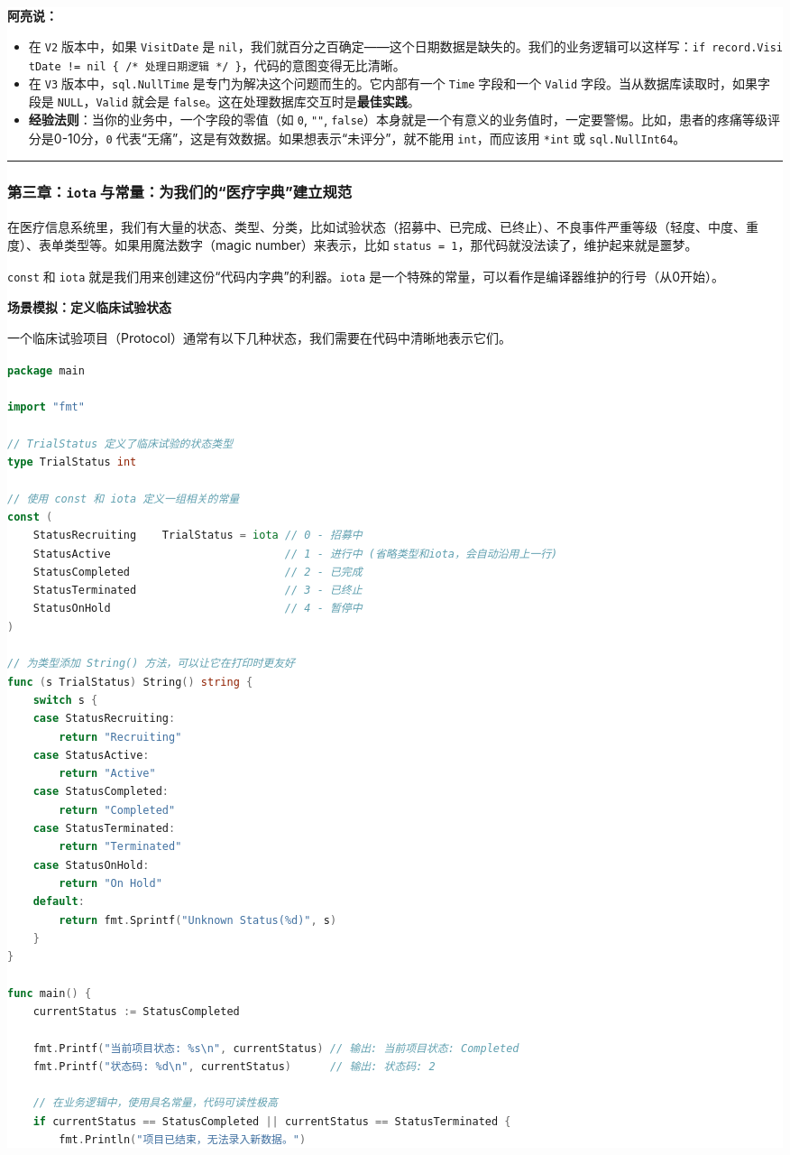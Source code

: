 **阿亮说：**

*   在 `V2` 版本中，如果 `VisitDate` 是 `nil`，我们就百分之百确定——这个日期数据是缺失的。我们的业务逻辑可以这样写：`if record.VisitDate != nil { /* 处理日期逻辑 */ }`，代码的意图变得无比清晰。
*   在 `V3` 版本中，`sql.NullTime` 是专门为解决这个问题而生的。它内部有一个 `Time` 字段和一个 `Valid` 字段。当从数据库读取时，如果字段是 `NULL`，`Valid` 就会是 `false`。这在处理数据库交互时是**最佳实践**。
*   **经验法则**：当你的业务中，一个字段的零值（如 `0`, `""`, `false`）本身就是一个有意义的业务值时，一定要警惕。比如，患者的疼痛等级评分是0-10分，`0` 代表“无痛”，这是有效数据。如果想表示“未评分”，就不能用 `int`，而应该用 `*int` 或 `sql.NullInt64`。

---

### **第三章：`iota` 与常量：为我们的“医疗字典”建立规范**

在医疗信息系统里，我们有大量的状态、类型、分类，比如试验状态（招募中、已完成、已终止）、不良事件严重等级（轻度、中度、重度）、表单类型等。如果用魔法数字（magic number）来表示，比如 `status = 1`，那代码就没法读了，维护起来就是噩梦。

`const` 和 `iota` 就是我们用来创建这份“代码内字典”的利器。`iota` 是一个特殊的常量，可以看作是编译器维护的行号（从0开始）。

**场景模拟：定义临床试验状态**

一个临床试验项目（Protocol）通常有以下几种状态，我们需要在代码中清晰地表示它们。

```go
package main

import "fmt"

// TrialStatus 定义了临床试验的状态类型
type TrialStatus int

// 使用 const 和 iota 定义一组相关的常量
const (
	StatusRecruiting    TrialStatus = iota // 0 - 招募中
	StatusActive                           // 1 - 进行中 (省略类型和iota，会自动沿用上一行)
	StatusCompleted                        // 2 - 已完成
	StatusTerminated                       // 3 - 已终止
	StatusOnHold                           // 4 - 暂停中
)

// 为类型添加 String() 方法，可以让它在打印时更友好
func (s TrialStatus) String() string {
	switch s {
	case StatusRecruiting:
		return "Recruiting"
	case StatusActive:
		return "Active"
	case StatusCompleted:
		return "Completed"
	case StatusTerminated:
		return "Terminated"
	case StatusOnHold:
		return "On Hold"
	default:
		return fmt.Sprintf("Unknown Status(%d)", s)
	}
}

func main() {
	currentStatus := StatusCompleted

	fmt.Printf("当前项目状态: %s\n", currentStatus) // 输出: 当前项目状态: Completed
	fmt.Printf("状态码: %d\n", currentStatus)      // 输出: 状态码: 2

	// 在业务逻辑中，使用具名常量，代码可读性极高
	if currentStatus == StatusCompleted || currentStatus == StatusTerminated {
		fmt.Println("项目已结束，无法录入新数据。")
```